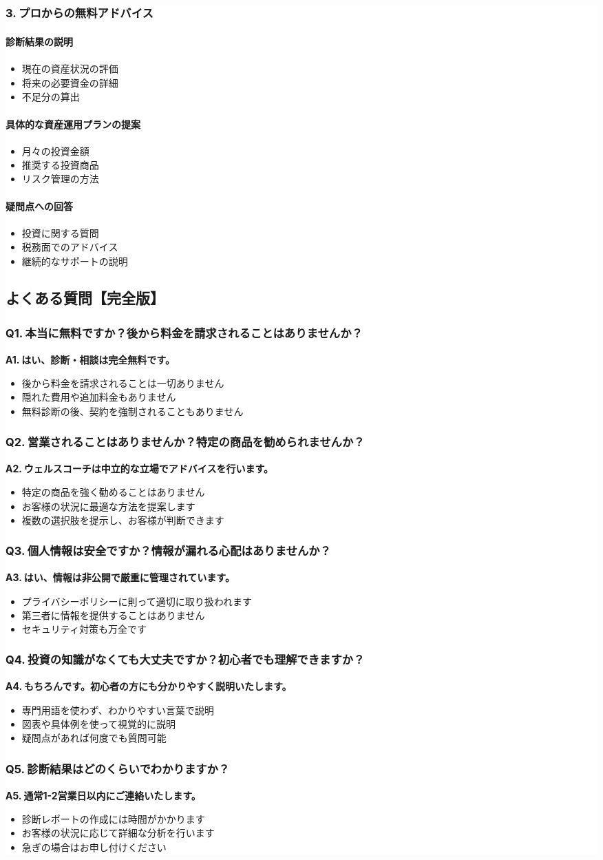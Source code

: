 ### 3. プロからの無料アドバイス

#### 診断結果の説明
- 現在の資産状況の評価
- 将来の必要資金の詳細
- 不足分の算出

#### 具体的な資産運用プランの提案
- 月々の投資金額
- 推奨する投資商品
- リスク管理の方法

#### 疑問点への回答
- 投資に関する質問
- 税務面でのアドバイス
- 継続的なサポートの説明

## よくある質問【完全版】

### Q1. 本当に無料ですか？後から料金を請求されることはありませんか？

**A1. はい、診断・相談は完全無料です。**
- 後から料金を請求されることは一切ありません
- 隠れた費用や追加料金もありません
- 無料診断の後、契約を強制されることもありません

### Q2. 営業されることはありませんか？特定の商品を勧められませんか？

**A2. ウェルスコーチは中立的な立場でアドバイスを行います。**
- 特定の商品を強く勧めることはありません
- お客様の状況に最適な方法を提案します
- 複数の選択肢を提示し、お客様が判断できます

### Q3. 個人情報は安全ですか？情報が漏れる心配はありませんか？

**A3. はい、情報は非公開で厳重に管理されています。**
- プライバシーポリシーに則って適切に取り扱われます
- 第三者に情報を提供することはありません
- セキュリティ対策も万全です

### Q4. 投資の知識がなくても大丈夫ですか？初心者でも理解できますか？

**A4. もちろんです。初心者の方にも分かりやすく説明いたします。**
- 専門用語を使わず、わかりやすい言葉で説明
- 図表や具体例を使って視覚的に説明
- 疑問点があれば何度でも質問可能

### Q5. 診断結果はどのくらいでわかりますか？

**A5. 通常1-2営業日以内にご連絡いたします。**
- 診断レポートの作成には時間がかかります
- お客様の状況に応じて詳細な分析を行います
- 急ぎの場合はお申し付けください
